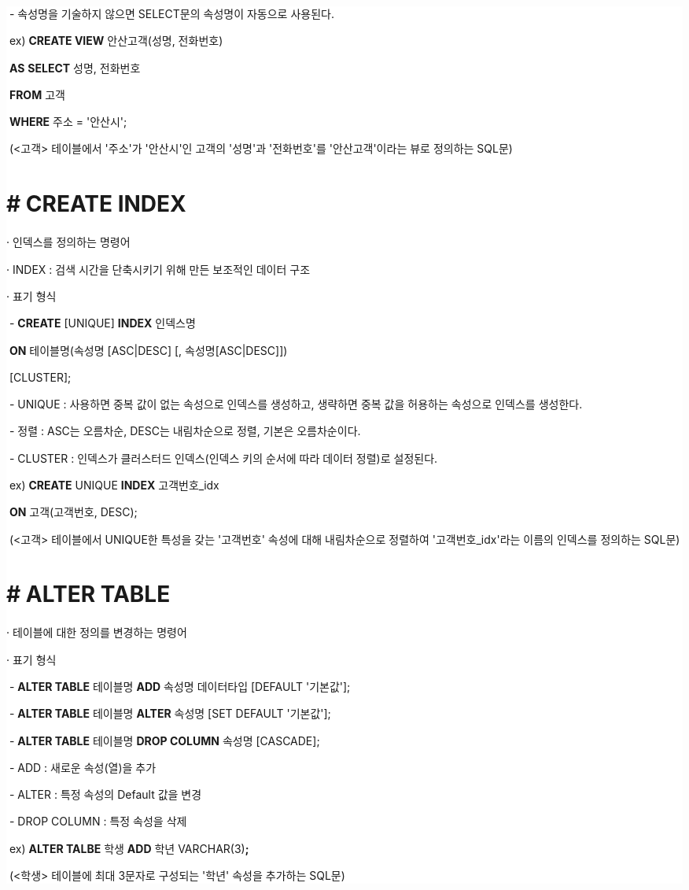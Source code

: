 ​    \- 속성명을 기술하지 않으면 SELECT문의 속성명이 자동으로 사용된다.

​    ex) **CREATE VIEW** 안산고객(성명, 전화번호)

​                    **AS** **SELECT** 성명, 전화번호

​                    **FROM** 고객

​                    **WHERE** 주소 = '안산시';

​            (<고객> 테이블에서 '주소'가 '안산시'인 고객의 '성명'과 '전화번호'를 '안산고객'이라는 뷰로 정의하는 SQL문)



# **# CREATE INDEX**

· 인덱스를 정의하는 명령어

· INDEX : 검색 시간을 단축시키기 위해 만든 보조적인 데이터 구조

· 표기 형식

​    \- **CREATE** [UNIQUE] **INDEX** 인덱스명

​        **ON** 테이블명(속성명 [ASC|DESC] [, 속성명[ASC|DESC]])

​        [CLUSTER];

​    \- UNIQUE : 사용하면 중복 값이 없는 속성으로 인덱스를 생성하고, 생략하면 중복 값을 허용하는 속성으로 인덱스를 생성한다.

​    \- 정렬 : ASC는 오름차순, DESC는 내림차순으로 정렬, 기본은 오름차순이다.

​    \- CLUSTER : 인덱스가 클러스터드 인덱스(인덱스 키의 순서에 따라 데이터 정렬)로 설정된다.

​    ex) **CREATE** UNIQUE **INDEX** 고객번호_idx

​                    **ON** 고객(고객번호, DESC);

​            (<고객> 테이블에서 UNIQUE한 특성을 갖는 '고객번호' 속성에 대해 내림차순으로 정렬하여 '고객번호_idx'라는 이름의 인덱스를 정의하는 SQL문)



# **# ALTER TABLE**

· 테이블에 대한 정의를 변경하는 명령어

· 표기 형식

​    \- **ALTER TABLE** 테이블명 **ADD** 속성명 데이터타입 [DEFAULT '기본값'];

​    \- **ALTER TABLE** 테이블명 **ALTER** 속성명 [SET DEFAULT '기본값'];

​    \- **ALTER TABLE** 테이블명 **DROP COLUMN** 속성명 [CASCADE];

​    \- ADD : 새로운 속성(열)을 추가

​    \- ALTER : 특정 속성의 Default 값을 변경

​    \- DROP COLUMN : 특정 속성을 삭제

​    ex) **ALTER TALBE** 학생 **ADD** 학년 VARCHAR(3)**;**

​            (<학생> 테이블에 최대 3문자로 구성되는 '학년' 속성을 추가하는 SQL문)
